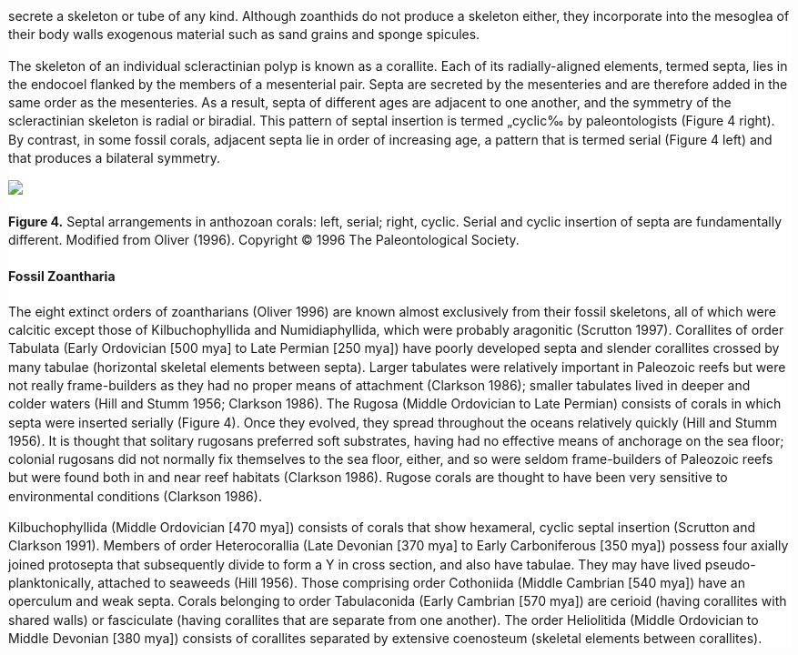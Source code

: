 secrete a skeleton or tube of any kind. Although zoanthids do not
produce a skeleton either, they incorporate into the mesoglea of their
body walls exogenous material such as sand grains and sponge spicules.

The skeleton of an individual scleractinian polyp is known as a
corallite. Each of its radially-aligned elements, termed septa, lies in
the endocoel flanked by the members of a mesenterial pair. Septa are
secreted by the mesenteries and are therefore added in the same order as
the mesenteries. As a result, septa of different ages are adjacent to
one another, and the symmetry of the scleractinian skeleton is radial or
biradial. This pattern of septal insertion is termed „cyclic‰ by
paleontologists (Figure 4 right). By contrast, in some fossil corals,
adjacent septa lie in order of increasing age, a pattern that is termed
serial (Figure 4 left) and that produces a bilateral symmetry.

![ ](oliver.jpg)

**Figure 4.** Septal arrangements in anthozoan corals: left, serial;
right, cyclic. Serial and cyclic insertion of septa are fundamentally
different. Modified from Oliver (1996). Copyright © 1996 The
Paleontological Society.

#### Fossil Zoantharia

The eight extinct orders of zoantharians (Oliver 1996) are known almost
exclusively from their fossil skeletons, all of which were calcitic
except those of Kilbuchophyllida and Numidiaphyllida, which were
probably aragonitic (Scrutton 1997). Corallites of order Tabulata (Early
Ordovician \[500 mya\] to Late Permian \[250 mya\]) have poorly
developed septa and slender corallites crossed by many tabulae
(horizontal skeletal elements between septa). Larger tabulates were
relatively important in Paleozoic reefs but were not really
frame-builders as they had no proper means of attachment (Clarkson
1986); smaller tabulates lived in deeper and colder waters (Hill and
Stumm 1956; Clarkson 1986). The Rugosa (Middle Ordovician to Late
Permian) consists of corals in which septa were inserted serially
(Figure 4). Once they evolved, they spread throughout the oceans
relatively quickly (Hill and Stumm 1956). It is thought that solitary
rugosans preferred soft substrates, having had no effective means of
anchorage on the sea floor; colonial rugosans did not normally fix
themselves to the sea floor, either, and so were seldom frame-builders
of Paleozoic reefs but were found both in and near reef habitats
(Clarkson 1986). Rugose corals are thought to have been very sensitive
to environmental conditions (Clarkson 1986).

Kilbuchophyllida (Middle Ordovician \[470 mya\]) consists of corals that
show hexameral, cyclic septal insertion (Scrutton and Clarkson 1991).
Members of order Heterocorallia (Late Devonian \[370 mya\] to Early
Carboniferous \[350 mya\]) possess four axially joined protosepta that
subsequently divide to form a Y in cross section, and also have tabulae.
They may have lived pseudo-planktonically, attached to seaweeds (Hill
1956). Those comprising order Cothoniida (Middle Cambrian \[540 mya\])
have an operculum and weak septa. Corals belonging to order Tabulaconida
(Early Cambrian \[570 mya\]) are cerioid (having corallites with shared
walls) or fasciculate (having corallites that are separate from one
another). The order Heliolitida (Middle Ordovician to Middle Devonian
\[380 mya\]) consists of corallites separated by extensive coenosteum
(skeletal elements between corallites).
